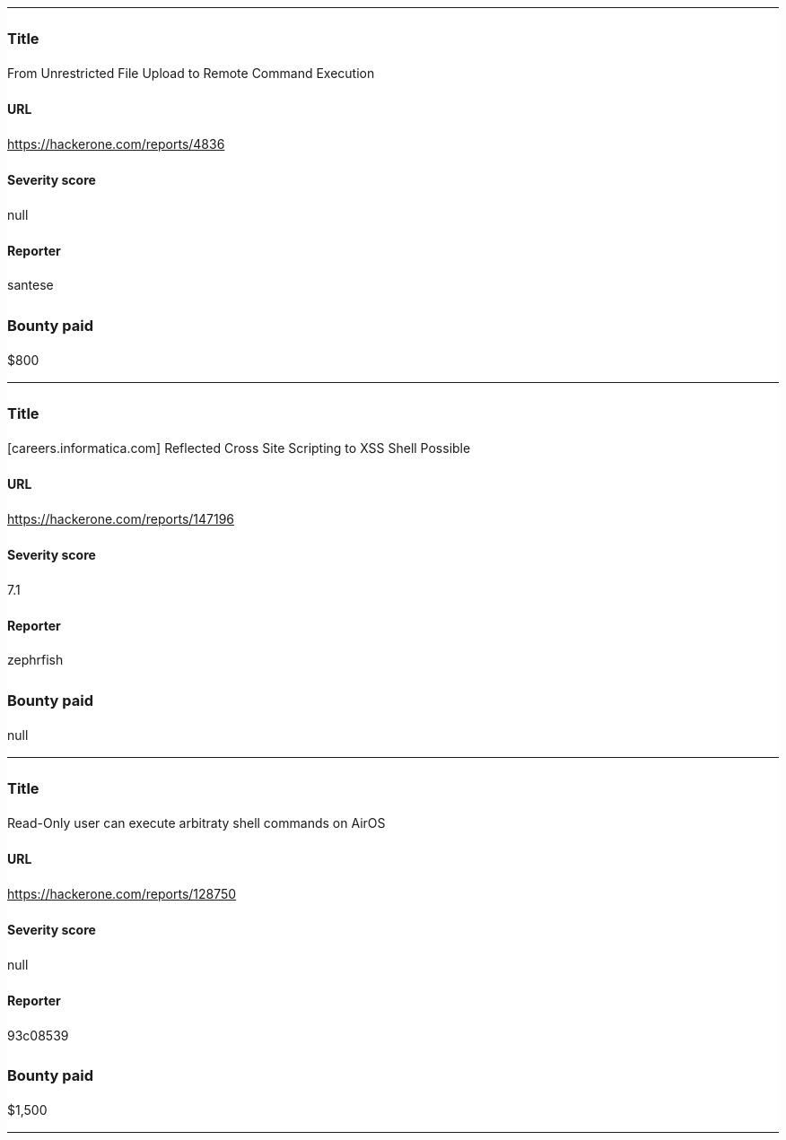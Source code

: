 
---


### Title
From Unrestricted File Upload to Remote Command Execution
#### URL 
https://hackerone.com/reports/4836
#### Severity score
null
#### Reporter 
santese
### Bounty paid
$800


---


### Title
[careers.informatica.com] Reflected Cross Site Scripting to XSS Shell Possible
#### URL 
https://hackerone.com/reports/147196
#### Severity score
7.1
#### Reporter 
zephrfish
### Bounty paid
null


---


### Title
Read-Only user can execute arbitraty shell commands on AirOS
#### URL 
https://hackerone.com/reports/128750
#### Severity score
null
#### Reporter 
93c08539
### Bounty paid
$1,500


---

